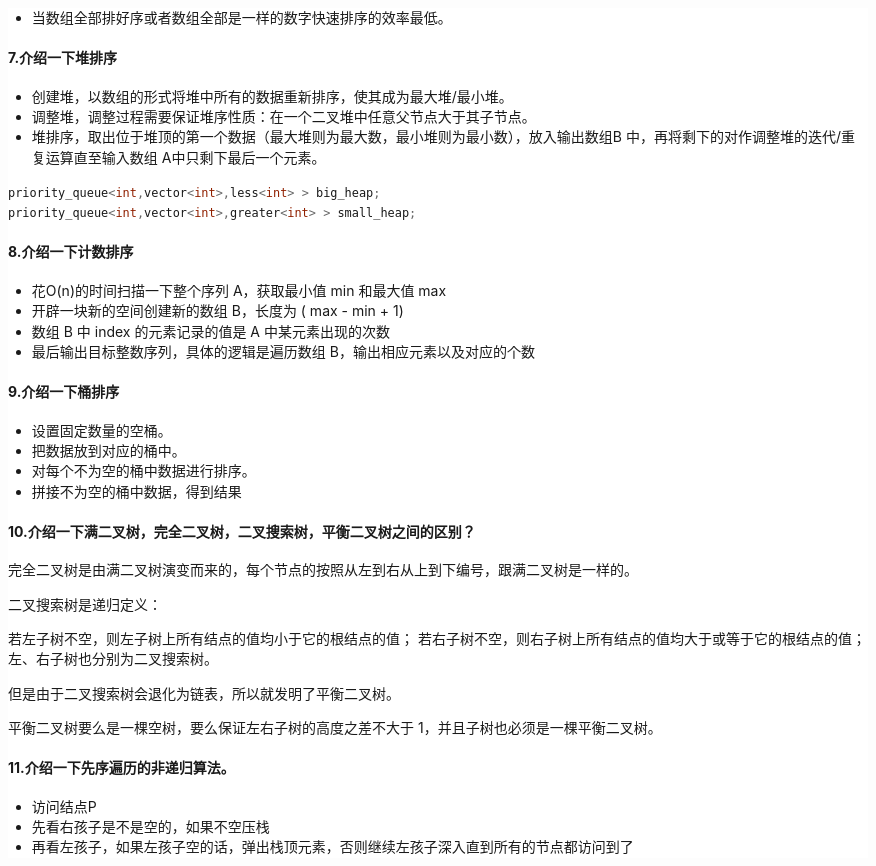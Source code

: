 

* 当数组全部排好序或者数组全部是一样的数字快速排序的效率最低。



#### 7.介绍一下堆排序

- 创建堆，以数组的形式将堆中所有的数据重新排序，使其成为最大堆/最小堆。
- 调整堆，调整过程需要保证堆序性质：在一个二叉堆中任意父节点大于其子节点。
- 堆排序，取出位于堆顶的第一个数据（最大堆则为最大数，最小堆则为最小数），放入输出数组B 中，再将剩下的对作调整堆的迭代/重复运算直至输入数组 A中只剩下最后一个元素。



```C++
priority_queue<int,vector<int>,less<int> > big_heap;
priority_queue<int,vector<int>,greater<int> > small_heap;
```



#### 8.介绍一下计数排序

- 花O(n)的时间扫描一下整个序列 A，获取最小值 min 和最大值 max
- 开辟一块新的空间创建新的数组 B，长度为 ( max - min + 1)
- 数组 B 中 index 的元素记录的值是 A 中某元素出现的次数
- 最后输出目标整数序列，具体的逻辑是遍历数组 B，输出相应元素以及对应的个数



#### 9.介绍一下桶排序

- 设置固定数量的空桶。
- 把数据放到对应的桶中。
- 对每个不为空的桶中数据进行排序。
- 拼接不为空的桶中数据，得到结果



#### 10.介绍一下满二叉树，完全二叉树，二叉搜索树，平衡二叉树之间的区别？

完全二叉树是由满二叉树演变而来的，每个节点的按照从左到右从上到下编号，跟满二叉树是一样的。



二叉搜索树是递归定义：

若左子树不空，则左子树上所有结点的值均小于它的根结点的值；
若右子树不空，则右子树上所有结点的值均大于或等于它的根结点的值；
左、右子树也分别为二叉搜索树。



但是由于二叉搜索树会退化为链表，所以就发明了平衡二叉树。

平衡二叉树要么是一棵空树，要么保证左右子树的高度之差不大于 1，并且子树也必须是一棵平衡二叉树。



#### 11.介绍一下先序遍历的非递归算法。

- 访问结点P
- 先看右孩子是不是空的，如果不空压栈
- 再看左孩子，如果左孩子空的话，弹出栈顶元素，否则继续左孩子深入直到所有的节点都访问到了
